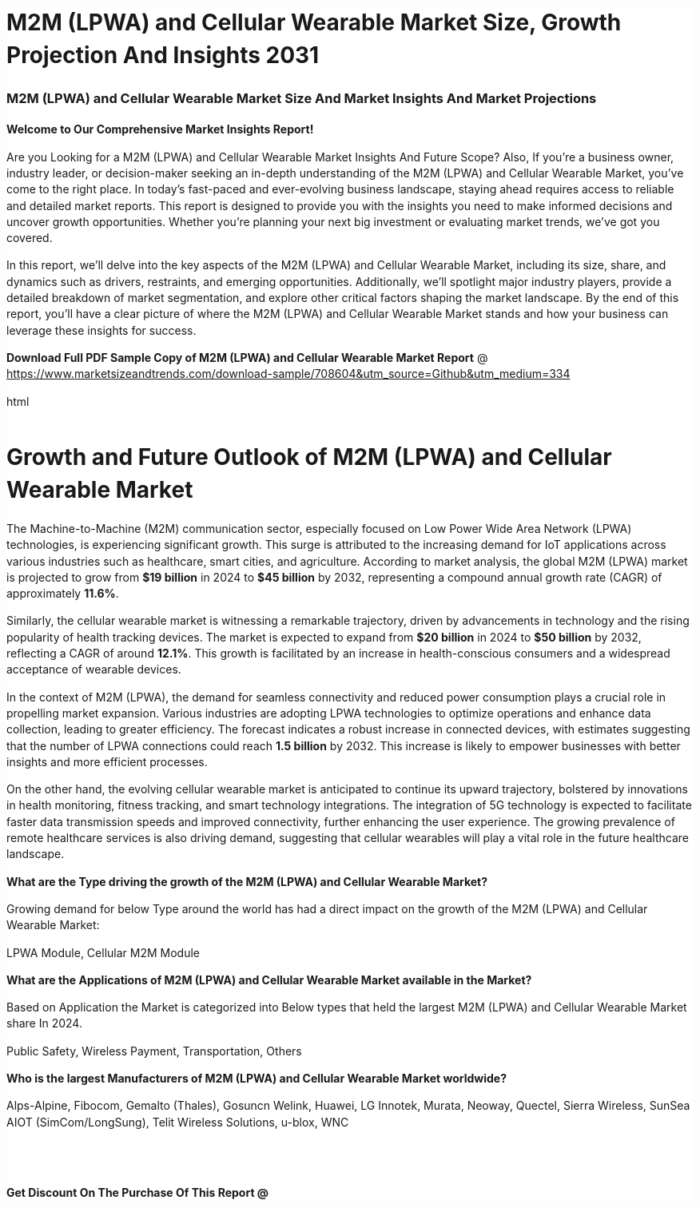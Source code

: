 <h1>M2M (LPWA) and Cellular Wearable Market Size, Growth Projection And Insights 2031</h1><div class="" data-test-id=""><h3><span class="">M2M (LPWA) and Cellular Wearable Market Size And Market Insights And Market Projections</span></h3></div><div class="" data-test-id=""><p><strong>Welcome to Our Comprehensive Market Insights Report!</strong></p><p>Are you Looking for a M2M (LPWA) and Cellular Wearable Market Insights And Future Scope? Also, If you&rsquo;re a business owner, industry leader, or decision-maker seeking an in-depth understanding of the M2M (LPWA) and Cellular Wearable Market, you&rsquo;ve come to the right place. In today&rsquo;s fast-paced and ever-evolving business landscape, staying ahead requires access to reliable and detailed market reports. This report is designed to provide you with the insights you need to make informed decisions and uncover growth opportunities. Whether you&rsquo;re planning your next big investment or evaluating market trends, we&rsquo;ve got you covered.</p><p>In this report, we&rsquo;ll delve into the key aspects of the M2M (LPWA) and Cellular Wearable Market, including its size, share, and dynamics such as drivers, restraints, and emerging opportunities. Additionally, we&rsquo;ll spotlight major industry players, provide a detailed breakdown of market segmentation, and explore other critical factors shaping the market landscape. By the end of this report, you&rsquo;ll have a clear picture of where the M2M (LPWA) and Cellular Wearable Market stands and how your business can leverage these insights for success.</p><p><strong>Download Full PDF Sample Copy of M2M (LPWA) and Cellular Wearable Market Report</strong> @ <a href="https://www.marketsizeandtrends.com/download-sample/708604&utm_source=Github&utm_medium=334" target="_blank">https://www.marketsizeandtrends.com/download-sample/708604&utm_source=Github&utm_medium=334</a></p></div><div class="" data-test-id=""><p><span class="">html<html><head> <title>Growth and Future Outlook of M2M (LPWA) and Cellular Wearable Market</title></head><body> <h1>Growth and Future Outlook of M2M (LPWA) and Cellular Wearable Market</h1> <p>The Machine-to-Machine (M2M) communication sector, especially focused on Low Power Wide Area Network (LPWA) technologies, is experiencing significant growth. This surge is attributed to the increasing demand for IoT applications across various industries such as healthcare, smart cities, and agriculture. According to market analysis, the global M2M (LPWA) market is projected to grow from <strong>$19 billion</strong> in 2024 to <strong>$45 billion</strong> by 2032, representing a compound annual growth rate (CAGR) of approximately <strong>11.6%</strong>.</p> <p>Similarly, the cellular wearable market is witnessing a remarkable trajectory, driven by advancements in technology and the rising popularity of health tracking devices. The market is expected to expand from <strong>$20 billion</strong> in 2024 to <strong>$50 billion</strong> by 2032, reflecting a CAGR of around <strong>12.1%</strong>. This growth is facilitated by an increase in health-conscious consumers and a widespread acceptance of wearable devices.</p> <p><strong></strong></p> <p>In the context of M2M (LPWA), the demand for seamless connectivity and reduced power consumption plays a crucial role in propelling market expansion. Various industries are adopting LPWA technologies to optimize operations and enhance data collection, leading to greater efficiency. The forecast indicates a robust increase in connected devices, with estimates suggesting that the number of LPWA connections could reach <strong>1.5 billion</strong> by 2032. This increase is likely to empower businesses with better insights and more efficient processes.</p> <p>On the other hand, the evolving cellular wearable market is anticipated to continue its upward trajectory, bolstered by innovations in health monitoring, fitness tracking, and smart technology integrations. The integration of 5G technology is expected to facilitate faster data transmission speeds and improved connectivity, further enhancing the user experience. The growing prevalence of remote healthcare services is also driving demand, suggesting that cellular wearables will play a vital role in the future healthcare landscape.</p></body></html></span></p><p><strong><span class="">What are the&nbsp;Type driving the growth of the M2M (LPWA) and Cellular Wearable Market?</span></strong></p></div><div class="" data-test-id=""><p><span class="">Growing demand for below Type around the world has had a direct impact on the growth of the M2M (LPWA) and Cellular Wearable Market:</span></p></div><div class="" data-test-id=""><p>LPWA Module, Cellular M2M Module</p><p><span class=""><strong>What are the&nbsp;Applications&nbsp;of M2M (LPWA) and Cellular Wearable Market available in the Market?</strong></span></p></div><div class="" data-test-id=""><p><span class="">Based on Application the Market is categorized into Below types that held the largest M2M (LPWA) and Cellular Wearable Market share In 2024.</span></p></div><div class="" data-test-id=""><p><span class="">Public Safety, Wireless Payment, Transportation, Others</span></p><p><span class=""><strong>Who is the largest Manufacturers of M2M (LPWA) and Cellular Wearable Market worldwide?</strong></span></p></div><div class="" data-test-id=""><p><span class="">Alps-Alpine, Fibocom, Gemalto (Thales), Gosuncn Welink, Huawei, LG Innotek, Murata, Neoway, Quectel, Sierra Wireless, SunSea AIOT (SimCom/LongSung), Telit Wireless Solutions, u-blox, WNC</span></p></div><div class="" data-test-id="">&nbsp;</div><div class="" data-test-id="">&nbsp;</div><div class="" data-test-id=""><p><span class=""><strong>Get Discount On The Purchase Of This Report @</strong>